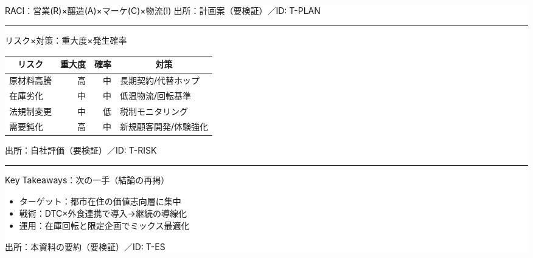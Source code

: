 RACI：営業(R)×醸造(A)×マーケ(C)×物流(I)
出所：計画案（要検証）／ID: T-PLAN

---

リスク×対策：重大度×発生確率

| リスク | 重大度 | 確率 | 対策 |
|---|---:|---:|---|
| 原材料高騰 | 高 | 中 | 長期契約/代替ホップ |
| 在庫劣化 | 中 | 中 | 低温物流/回転基準 |
| 法規制変更 | 中 | 低 | 税制モニタリング |
| 需要鈍化 | 高 | 中 | 新規顧客開発/体験強化 |

出所：自社評価（要検証）／ID: T-RISK

---

Key Takeaways：次の一手（結論の再掲）

- ターゲット：都市在住の価値志向層に集中
- 戦術：DTC×外食連携で導入→継続の導線化
- 運用：在庫回転と限定企画でミックス最適化

出所：本資料の要約（要検証）／ID: T-ES

